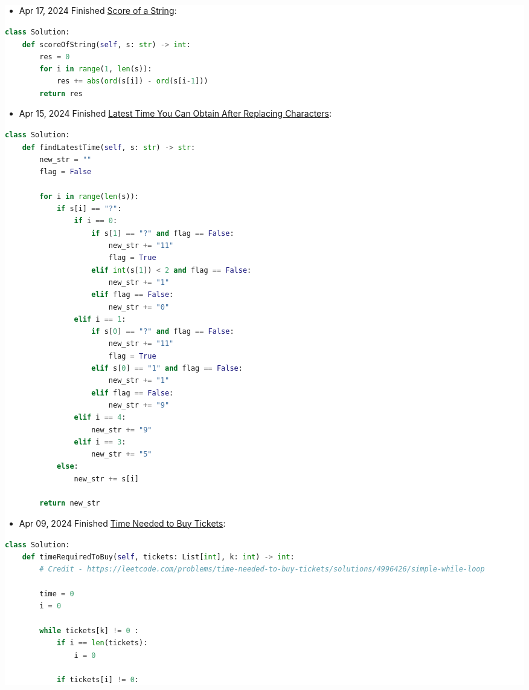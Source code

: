 - <time>Apr 17, 2024</time> Finished [Score of a String](https://leetcode.com/problems/score-of-a-string/):

```py
class Solution:
    def scoreOfString(self, s: str) -> int:
        res = 0
        for i in range(1, len(s)):
            res += abs(ord(s[i]) - ord(s[i-1]))
        return res

```

- <time>Apr 15, 2024</time> Finished [Latest Time You Can Obtain After Replacing Characters](https://leetcode.com/problems/latest-time-you-can-obtain-after-replacing-characters/):

```py
class Solution:
    def findLatestTime(self, s: str) -> str:
        new_str = ""
        flag = False

        for i in range(len(s)):
            if s[i] == "?":
                if i == 0:
                    if s[1] == "?" and flag == False:
                        new_str += "11"
                        flag = True
                    elif int(s[1]) < 2 and flag == False:
                        new_str += "1"
                    elif flag == False:
                        new_str += "0"
                elif i == 1:
                    if s[0] == "?" and flag == False:
                        new_str += "11"
                        flag = True
                    elif s[0] == "1" and flag == False:
                        new_str += "1"
                    elif flag == False:
                        new_str += "9"
                elif i == 4:
                    new_str += "9"
                elif i == 3:
                    new_str += "5"
            else:
                new_str += s[i]

        return new_str
```

- <time>Apr 09, 2024</time> Finished [Time Needed to Buy Tickets](https://leetcode.com/problems/time-needed-to-buy-tickets/):

```py
class Solution:
    def timeRequiredToBuy(self, tickets: List[int], k: int) -> int:
        # Credit - https://leetcode.com/problems/time-needed-to-buy-tickets/solutions/4996426/simple-while-loop

        time = 0
        i = 0

        while tickets[k] != 0 :
            if i == len(tickets):
                i = 0

            if tickets[i] != 0:
```